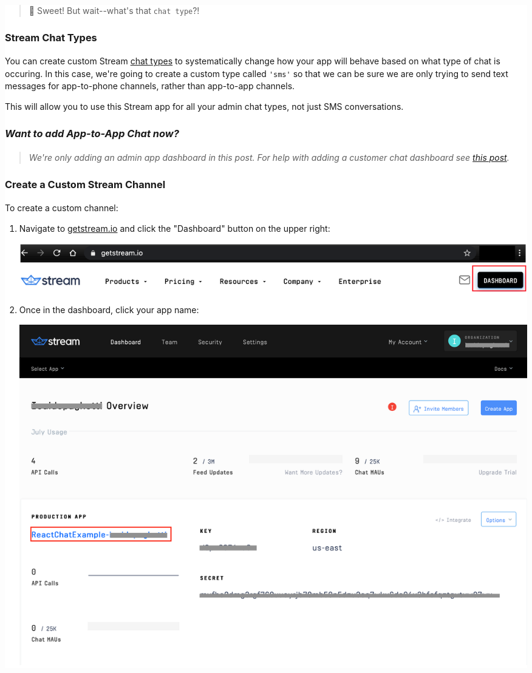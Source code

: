 > 🐳 Sweet! But wait--what's that `chat type`?!

### Stream Chat Types

You can create custom Stream [chat types](https://getstream.io/chat/docs/webhooks/?language=js) to systematically change how your app will behave based on what type of chat is occuring. In this case, we're going to create a custom type called `'sms'` so that we can be sure we are only trying to send text messages for app-to-phone channels, rather than app-to-app channels. 

This will allow you to use this Stream app for all your admin chat types, not just SMS conversations. 

### *Want to add App-to-App Chat now?* 
>*We're only adding an admin app dashboard in this post. For help with adding a customer chat dashboard see [this post](https://getstream.io/blog/how-to-capture-leads-from-live-chat-in-hubspot/).*

### Create a Custom Stream Channel

To create a custom channel: 

1. Navigate to [getstream.io](https://getstream.io/) and click the "Dashboard" button on the upper right:

    ![](images/stream-dashboard-button.png)

2. Once in the dashboard, click your app name:

    ![](images/stream-dashboard-app.png)
